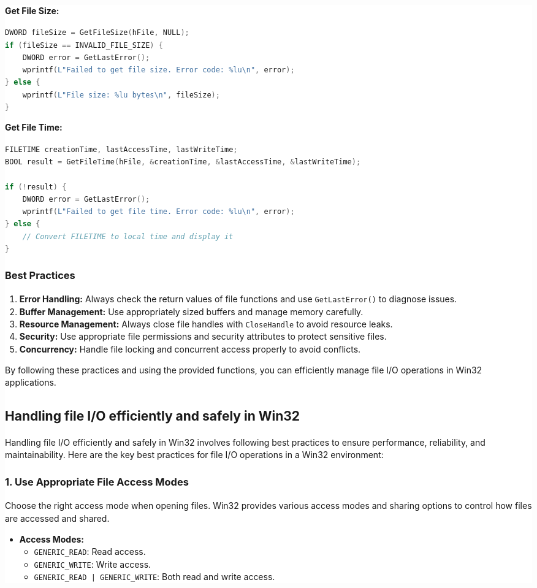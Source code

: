 **Get File Size:**

```c
DWORD fileSize = GetFileSize(hFile, NULL);
if (fileSize == INVALID_FILE_SIZE) {
    DWORD error = GetLastError();
    wprintf(L"Failed to get file size. Error code: %lu\n", error);
} else {
    wprintf(L"File size: %lu bytes\n", fileSize);
}
```

**Get File Time:**

```c
FILETIME creationTime, lastAccessTime, lastWriteTime;
BOOL result = GetFileTime(hFile, &creationTime, &lastAccessTime, &lastWriteTime);

if (!result) {
    DWORD error = GetLastError();
    wprintf(L"Failed to get file time. Error code: %lu\n", error);
} else {
    // Convert FILETIME to local time and display it
}
```

### **Best Practices**

1. **Error Handling:** Always check the return values of file functions and use `GetLastError()` to diagnose issues.
2. **Buffer Management:** Use appropriately sized buffers and manage memory carefully.
3. **Resource Management:** Always close file handles with `CloseHandle` to avoid resource leaks.
4. **Security:** Use appropriate file permissions and security attributes to protect sensitive files.
5. **Concurrency:** Handle file locking and concurrent access properly to avoid conflicts.

By following these practices and using the provided functions, you can efficiently manage file I/O operations in Win32 applications.

## Handling file I/O efficiently and safely in Win32

Handling file I/O efficiently and safely in Win32 involves following best practices to ensure performance, reliability, and maintainability. Here are the key best practices for file I/O operations in a Win32 environment:

### **1. Use Appropriate File Access Modes**

Choose the right access mode when opening files. Win32 provides various access modes and sharing options to control how files are accessed and shared.

- **Access Modes:**
  - `GENERIC_READ`: Read access.
  - `GENERIC_WRITE`: Write access.
  - `GENERIC_READ | GENERIC_WRITE`: Both read and write access.
